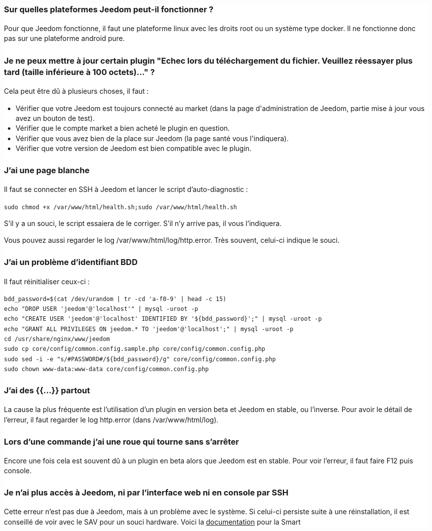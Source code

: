 ### Sur quelles plateformes Jeedom peut-il fonctionner ?
Pour que Jeedom fonctionne, il faut une plateforme linux avec les droits root ou un système type docker. Il ne fonctionne donc pas sur une plateforme android pure.

### Je ne peux mettre à jour certain plugin "Echec lors du téléchargement du fichier. Veuillez réessayer plus tard (taille inférieure à 100 octets)..." ?
Cela peut être dû à plusieurs choses, il faut :

- Vérifier que votre Jeedom est toujours connecté au market (dans la page d'administration de Jeedom, partie mise à jour vous avez un bouton de test).
- Vérifier que le compte market a bien acheté le plugin en question.
- Vérifier que vous avez bien de la place sur Jeedom (la page santé vous l'indiquera).
- Vérifier que votre version de Jeedom est bien compatible avec le plugin.

### J’ai une page blanche
Il faut se connecter en SSH à Jeedom et lancer le script d’auto-diagnostic :
``` {.bash}
sudo chmod +x /var/www/html/health.sh;sudo /var/www/html/health.sh
```
S’il y a un souci, le script essaiera de le corriger. S’il n’y arrive pas, il vous l’indiquera.

Vous pouvez aussi regarder le log /var/www/html/log/http.error. Très souvent, celui-ci indique le souci.

### J’ai un problème d’identifiant BDD
Il faut réinitialiser ceux-ci :

``` {.bash}
bdd_password=$(cat /dev/urandom | tr -cd 'a-f0-9' | head -c 15)
echo "DROP USER 'jeedom'@'localhost'" | mysql -uroot -p
echo "CREATE USER 'jeedom'@'localhost' IDENTIFIED BY '${bdd_password}';" | mysql -uroot -p
echo "GRANT ALL PRIVILEGES ON jeedom.* TO 'jeedom'@'localhost';" | mysql -uroot -p
cd /usr/share/nginx/www/jeedom
sudo cp core/config/common.config.sample.php core/config/common.config.php
sudo sed -i -e "s/#PASSWORD#/${bdd_password}/g" core/config/common.config.php
sudo chown www-data:www-data core/config/common.config.php
```

### J’ai des \{\{…​\}\} partout
La cause la plus fréquente est l’utilisation d’un plugin en version beta et Jeedom en stable, ou l’inverse. Pour avoir le détail de l’erreur, il faut regarder le log http.error (dans /var/www/html/log).

### Lors d’une commande j’ai une roue qui tourne sans s’arrêter
Encore une fois cela est souvent dû à un plugin en beta alors que Jeedom est en stable. Pour voir l’erreur, il faut faire F12 puis console.

### Je n’ai plus accès à Jeedom, ni par l’interface web ni en console par SSH
Cette erreur n’est pas due à Jeedom, mais à un problème avec le système.
Si celui-ci persiste suite à une réinstallation, il est conseillé de voir avec le SAV pour un souci hardware. Voici la [documentation](https://jeedom.github.io/documentation/howto/fr_FR/recovery_mode_jeedom_smart) pour la Smart

